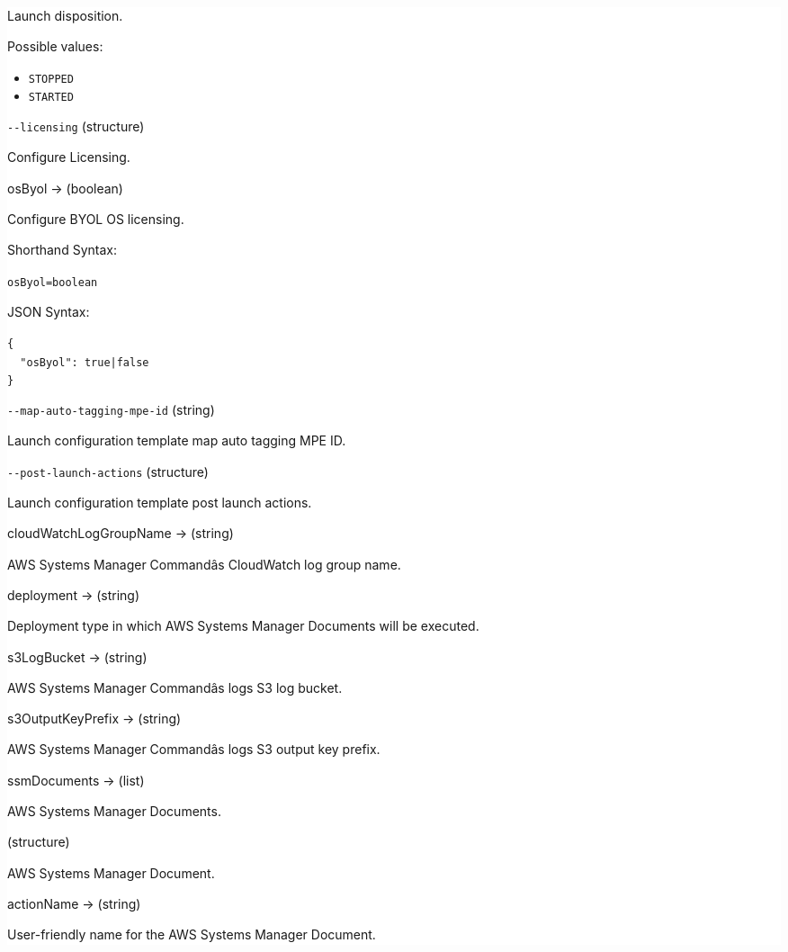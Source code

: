 Launch disposition.

Possible values:

- `STOPPED`
- `STARTED`

`--licensing` (structure)

Configure Licensing.

osByol -> (boolean)

Configure BYOL OS licensing.

Shorthand Syntax:

```
osByol=boolean
```

JSON Syntax:

```
{
  "osByol": true|false
}
```

`--map-auto-tagging-mpe-id` (string)

Launch configuration template map auto tagging MPE ID.

`--post-launch-actions` (structure)

Launch configuration template post launch actions.

cloudWatchLogGroupName -> (string)

AWS Systems Manager Commandâs CloudWatch log group name.

deployment -> (string)

Deployment type in which AWS Systems Manager Documents will be executed.

s3LogBucket -> (string)

AWS Systems Manager Commandâs logs S3 log bucket.

s3OutputKeyPrefix -> (string)

AWS Systems Manager Commandâs logs S3 output key prefix.

ssmDocuments -> (list)

AWS Systems Manager Documents.

(structure)

AWS Systems Manager Document.

actionName -> (string)

User-friendly name for the AWS Systems Manager Document.

